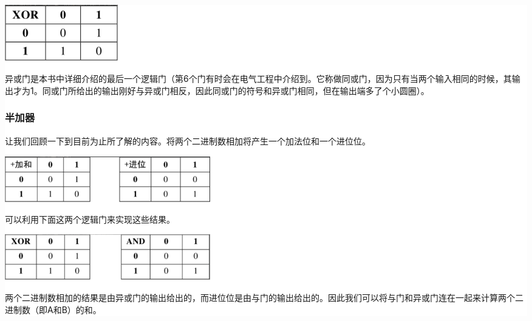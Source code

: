 <img src="image/image-20241208205714457.png" alt="image-20241208205714457" style="zoom:33%;" />

异或门是本书中详细介绍的最后一个逻辑门（第6个门有时会在电气工程中介绍到。它称做同或门，因为只有当两个输入相同的时候，其输出才为1。同或门所给出的输出刚好与异或门相反，因此同或门的符号和异或门相同，但在输出端多了个小圆圈）。

### 半加器

让我们回顾一下到目前为止所了解的内容。将两个二进制数相加将产生一个加法位和一个进位位。

<img src="image/image-20241208205812074.png" alt="image-20241208205812074" style="zoom:33%;" />

可以利用下面这两个逻辑门来实现这些结果。

<img src="image/image-20241208205850718.png" alt="image-20241208205850718" style="zoom:33%;" />

两个二进制数相加的结果是由异或门的输出给出的，而进位位是由与门的输出给出的。因此我们可以将与门和异或门连在一起来计算两个二进制数（即A和B）的和。
